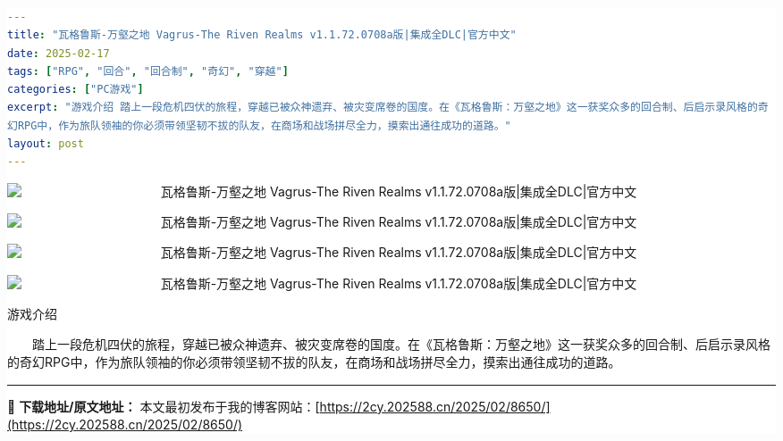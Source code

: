```yaml
---
title: "瓦格鲁斯-万壑之地 Vagrus-The Riven Realms v1.1.72.0708a版|集成全DLC|官方中文"
date: 2025-02-17
tags: ["RPG", "回合", "回合制", "奇幻", "穿越"]
categories: ["PC游戏"]
excerpt: "游戏介绍 踏上一段危机四伏的旅程，穿越已被众神遗弃、被灾变席卷的国度。在《瓦格鲁斯：万壑之地》这一获奖众多的回合制、后启示录风格的奇幻RPG中，作为旅队领袖的你必须带领坚韧不拔的队友，在商场和战场拼尽全力，摸索出通往成功的道路。"
layout: post
---
```


<div></div>
<div>
<p style="text-align: center;"><img style="display: block; margin-left: auto; margin-right: auto; width: 100%; height: auto;" src="https://2cy.202588.cn/wp-content/uploads/2025/02/20250218_67b46ea45cd66.webp" alt="瓦格鲁斯-万壑之地 Vagrus-The Riven Realms v1.1.72.0708a版|集成全DLC|官方中文" /></p>
<p style="text-align: center;"><img style="display: block; margin-left: auto; margin-right: auto; width: 100%; height: auto;" src="https://2cy.202588.cn/wp-content/uploads/2025/02/20250218_67b46ea4b6a30.webp" alt="瓦格鲁斯-万壑之地 Vagrus-The Riven Realms v1.1.72.0708a版|集成全DLC|官方中文" /></p>
<p style="text-align: center;"><img style="display: block; margin-left: auto; margin-right: auto; width: 100%; height: auto;" src="https://2cy.202588.cn/wp-content/uploads/2025/02/20250218_67b46ea4f1ef5.webp" alt="瓦格鲁斯-万壑之地 Vagrus-The Riven Realms v1.1.72.0708a版|集成全DLC|官方中文" /></p>
<p style="text-align: center;"><img style="display: block; margin-left: auto; margin-right: auto; width: 100%; height: auto;" src="https://2cy.202588.cn/wp-content/uploads/2025/02/20250218_67b46ea5d8d6d.webp" alt="瓦格鲁斯-万壑之地 Vagrus-The Riven Realms v1.1.72.0708a版|集成全DLC|官方中文" /></p>
游戏介绍
<p style="white-space: normal; text-indent: 2em; text-align: left;">踏上一段危机四伏的旅程，穿越已被众神遗弃、被灾变席卷的国度。在《瓦格鲁斯：万壑之地》这一获奖众多的回合制、后启示录风格的奇幻RPG中，作为旅队领袖的你必须带领坚韧不拔的队友，在商场和战场拼尽全力，摸索出通往成功的道路。</p>

</div>

---
📖 **下载地址/原文地址：** 本文最初发布于我的博客网站：[https://2cy.202588.cn/2025/02/8650/](https://2cy.202588.cn/2025/02/8650/)
